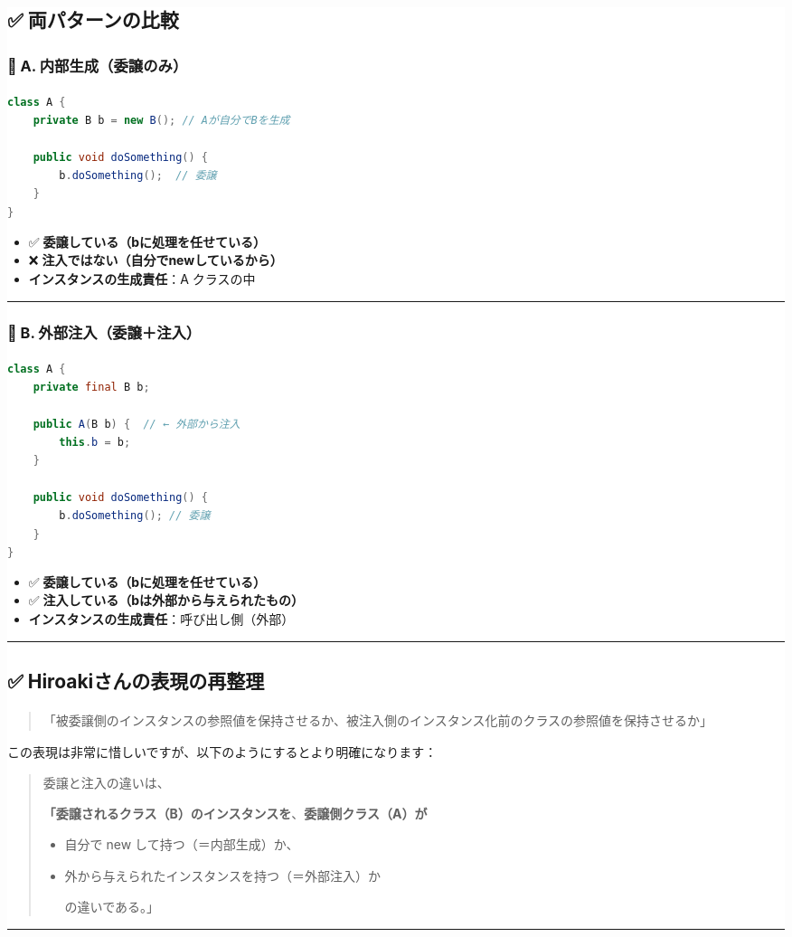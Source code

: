 
## ✅ 両パターンの比較

### 🔷 A. 内部生成（委譲のみ）

```java
class A {
    private B b = new B(); // Aが自分でBを生成

    public void doSomething() {
        b.doSomething();  // 委譲
    }
}
```

- ✅ **委譲している（bに処理を任せている）**
- ❌ **注入ではない（自分でnewしているから）**
- **インスタンスの生成責任**：A クラスの中

---

### 🔷 B. 外部注入（委譲＋注入）

```java
class A {
    private final B b;

    public A(B b) {  // ← 外部から注入
        this.b = b;
    }

    public void doSomething() {
        b.doSomething(); // 委譲
    }
}
```

- ✅ **委譲している（bに処理を任せている）**
- ✅ **注入している（bは外部から与えられたもの）**
- **インスタンスの生成責任**：呼び出し側（外部）

---

## ✅ Hiroakiさんの表現の再整理

> 「被委譲側のインスタンスの参照値を保持させるか、被注入側のインスタンス化前のクラスの参照値を保持させるか」
> 

この表現は非常に惜しいですが、以下のようにするとより明確になります：

> 委譲と注入の違いは、
> 
> 
> **「委譲されるクラス（B）のインスタンスを**、**委譲側クラス（A）が**
> 
> - 自分で new して持つ（＝内部生成）か、
> - 外から与えられたインスタンスを持つ（＝外部注入）か
>     
>     の違いである。」
>     

---